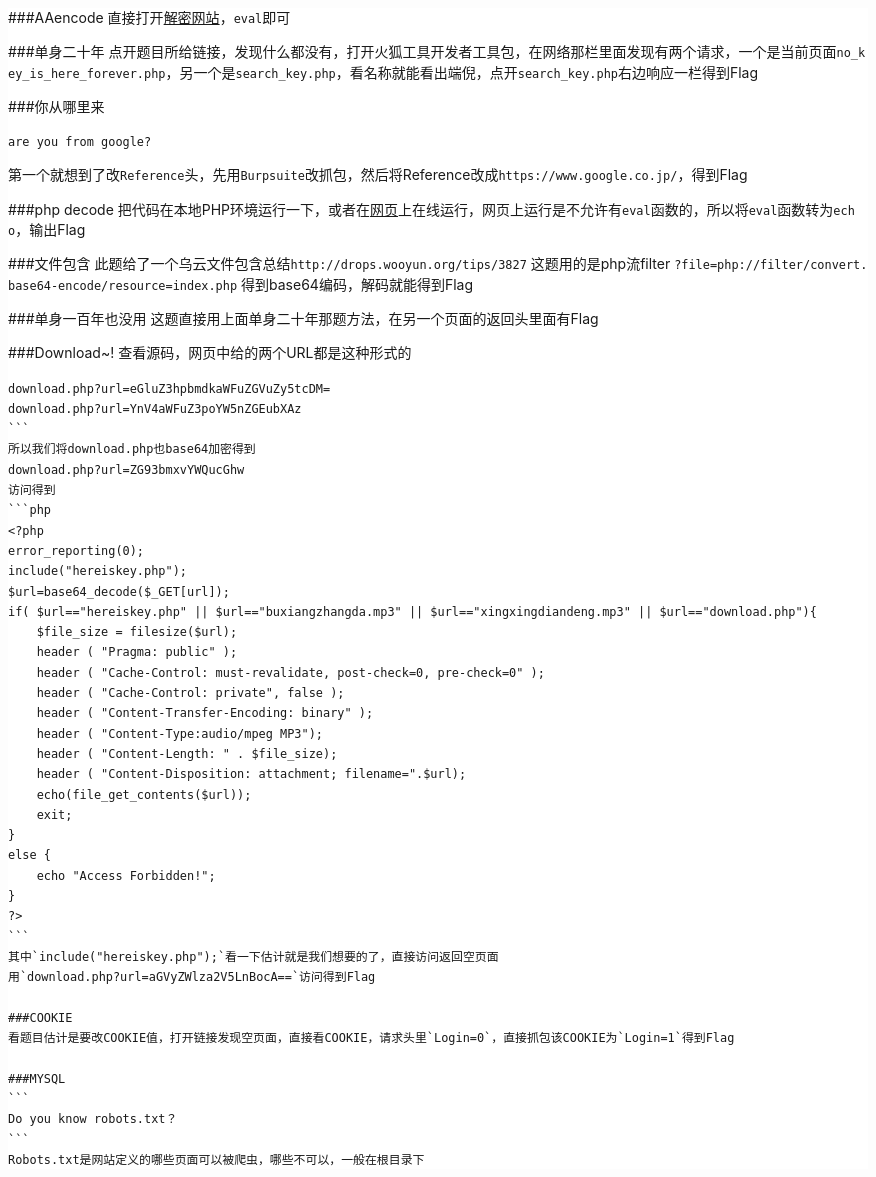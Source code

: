 ###AAencode
直接打开[解密网站](http://utf-8.jp/public/aaencode.html)，`eval`即可

###单身二十年
点开题目所给链接，发现什么都没有，打开火狐工具开发者工具包，在网络那栏里面发现有两个请求，一个是当前页面`no_key_is_here_forever.php`，另一个是`search_key.php`，看名称就能看出端倪，点开`search_key.php`右边响应一栏得到Flag

###你从哪里来
```
are you from google?
```
第一个就想到了改`Reference`头，先用`Burpsuite`改抓包，然后将Reference改成`https://www.google.co.jp/`，得到Flag

###php decode
把代码在本地PHP环境运行一下，或者在[网页](http://www.shucunwang.com/RunCode/php/)上在线运行，网页上运行是不允许有`eval`函数的，所以将`eval`函数转为`echo`，输出Flag

###文件包含
此题给了一个乌云文件包含总结`http://drops.wooyun.org/tips/3827`
这题用的是php流filter `?file=php://filter/convert.base64-encode/resource=index.php`
得到base64编码，解码就能得到Flag

###单身一百年也没用
这题直接用上面单身二十年那题方法，在另一个页面的返回头里面有Flag

###Download~!
查看源码，网页中给的两个URL都是这种形式的
````
download.php?url=eGluZ3hpbmdkaWFuZGVuZy5tcDM=
download.php?url=YnV4aWFuZ3poYW5nZGEubXAz
```
所以我们将download.php也base64加密得到
download.php?url=ZG93bmxvYWQucGhw
访问得到
```php
<?php
error_reporting(0);
include("hereiskey.php");
$url=base64_decode($_GET[url]);
if( $url=="hereiskey.php" || $url=="buxiangzhangda.mp3" || $url=="xingxingdiandeng.mp3" || $url=="download.php"){
	$file_size = filesize($url);
	header ( "Pragma: public" );
	header ( "Cache-Control: must-revalidate, post-check=0, pre-check=0" );
	header ( "Cache-Control: private", false );
	header ( "Content-Transfer-Encoding: binary" );
	header ( "Content-Type:audio/mpeg MP3");
	header ( "Content-Length: " . $file_size);
	header ( "Content-Disposition: attachment; filename=".$url);
	echo(file_get_contents($url));
	exit;
}
else {
	echo "Access Forbidden!";
}
?>
```
其中`include("hereiskey.php");`看一下估计就是我们想要的了，直接访问返回空页面
用`download.php?url=aGVyZWlza2V5LnBocA==`访问得到Flag

###COOKIE
看题目估计是要改COOKIE值，打开链接发现空页面，直接看COOKIE，请求头里`Login=0`，直接抓包该COOKIE为`Login=1`得到Flag

###MYSQL
```
Do you know robots.txt？
```
Robots.txt是网站定义的哪些页面可以被爬虫，哪些不可以，一般在根目录下
````